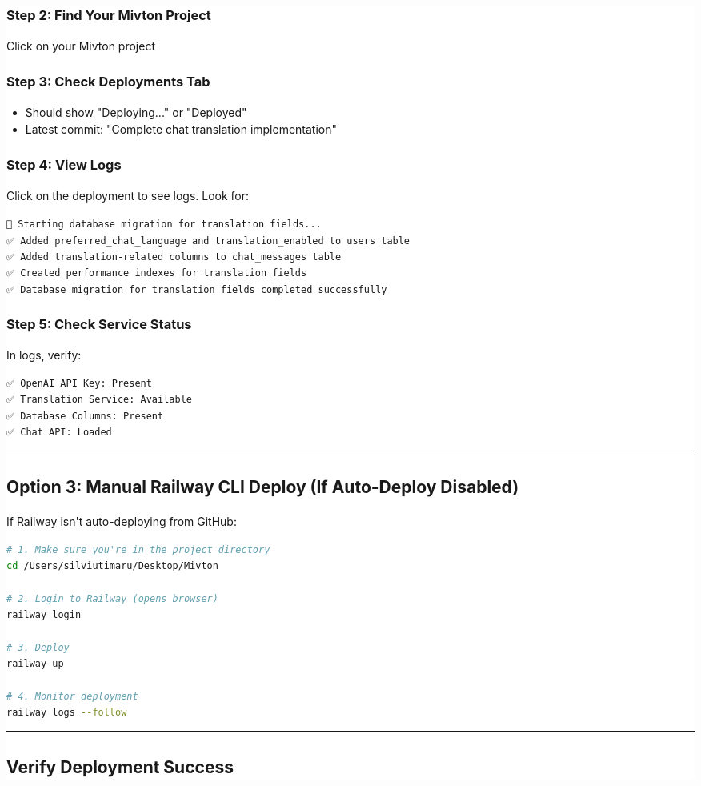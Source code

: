 ### Step 2: Find Your Mivton Project
Click on your Mivton project

### Step 3: Check Deployments Tab
- Should show "Deploying..." or "Deployed"
- Latest commit: "Complete chat translation implementation"

### Step 4: View Logs
Click on the deployment to see logs. Look for:
```
📝 Starting database migration for translation fields...
✅ Added preferred_chat_language and translation_enabled to users table
✅ Added translation-related columns to chat_messages table
✅ Created performance indexes for translation fields
✅ Database migration for translation fields completed successfully
```

### Step 5: Check Service Status
In logs, verify:
```
✅ OpenAI API Key: Present
✅ Translation Service: Available
✅ Database Columns: Present
✅ Chat API: Loaded
```

---

## Option 3: Manual Railway CLI Deploy (If Auto-Deploy Disabled)

If Railway isn't auto-deploying from GitHub:

```bash
# 1. Make sure you're in the project directory
cd /Users/silviutimaru/Desktop/Mivton

# 2. Login to Railway (opens browser)
railway login

# 3. Deploy
railway up

# 4. Monitor deployment
railway logs --follow
```

---

## Verify Deployment Success
